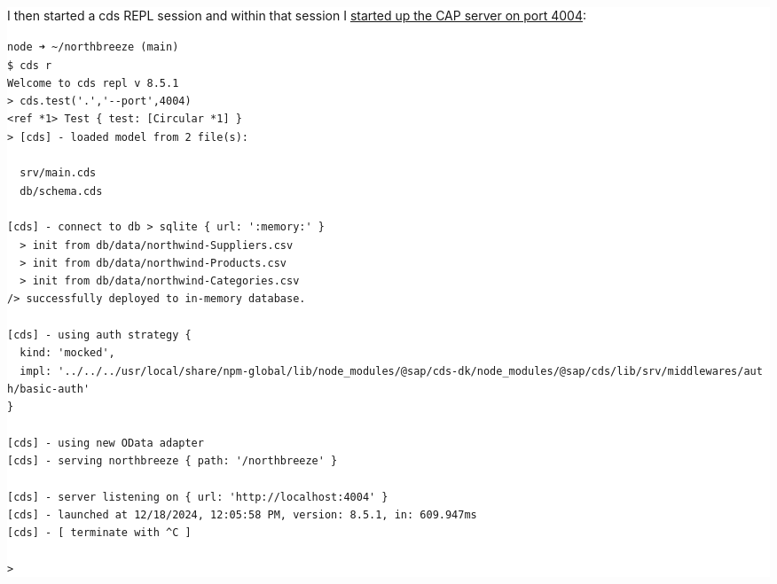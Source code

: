 I then started a cds REPL session and within that session I [started up the CAP server on port 4004][15]:

```shell
node ➜ ~/northbreeze (main)
$ cds r
Welcome to cds repl v 8.5.1
> cds.test('.','--port',4004)
<ref *1> Test { test: [Circular *1] }
> [cds] - loaded model from 2 file(s):

  srv/main.cds
  db/schema.cds

[cds] - connect to db > sqlite { url: ':memory:' }
  > init from db/data/northwind-Suppliers.csv
  > init from db/data/northwind-Products.csv
  > init from db/data/northwind-Categories.csv
/> successfully deployed to in-memory database.

[cds] - using auth strategy {
  kind: 'mocked',
  impl: '../../../usr/local/share/npm-global/lib/node_modules/@sap/cds-dk/node_modules/@sap/cds/lib/srv/middlewares/auth/basic-auth'
}

[cds] - using new OData adapter
[cds] - serving northbreeze { path: '/northbreeze' }

[cds] - server listening on { url: 'http://localhost:4004' }
[cds] - launched at 12/18/2024, 12:05:58 PM, version: 8.5.1, in: 609.947ms
[cds] - [ terminate with ^C ]

>
```


[1]: /blog/posts/2024/12/06/the-art-and-science-of-cap/
[2]: https://www.youtube.com/live/BpTDnYxoNXI
[3]: /blog/posts/2024/12/10/tasc-notes-part-4/

[4]: https://cap.cloud.sap/docs/cds/cdl
[5]: https://cap.cloud.sap/docs/cds/csn
[6]: https://cap.cloud.sap/docs/cds/cql
[7]: https://cap.cloud.sap/docs/cds/cqn

[8]: https://cap.cloud.sap/docs/cds/cql#with-infix-filters
[9]: https://en.wikipedia.org/wiki/Infix_notation
[10]: https://cap.cloud.sap/docs/cds/cdl#association-like-calculated-elements
[11]: https://cap.cloud.sap/docs/cds/cdl#publish-associations-with-filter
[12]: /blog/posts/2024/12/10/tasc-notes-part-4/#appendix1
[13]: https://github.com/qmacro/northbreeze
[14]: https://docs.docker.com/reference/cli/docker/container/run/#rm
[15]: https://hachyderm.io/deck/@qmacro/113673469026384747
[16]: https://nodejs.org/api/repl.html#commands-and-special-keys
[17]: https://developer.mozilla.org/en-US/docs/Web/JavaScript/Reference/Template_literals
[18]: /blog/posts/2024/12/10/tasc-notes-part-4/#await
[19]: https://developer-challenge.cfapps.eu10.hana.ondemand.com/odata/v4/northbreeze/Suppliers?$expand=Products($select=ProductName;$filter=Discontinued%20eq%20false)&$filter=CompanyName%20eq%20%27Tokyo%20Traders%27
[20]: https://github.com/qmacro/odata-v4-and-cap/blob/main/slides.md#improved-expand
[21]: https://github.com/qmacro/odata-v4-and-cap
[22]: /blog/posts/2017/02/19/the-beauty-of-recursion-and-list-machinery/#initialrecognition
[23]: https://en.wikipedia.org/wiki/CAR_and_CDR
[24]: /blog/posts/2024/11/08/flattening-the-hierarchy-with-mixins/
[25]: https://github.com/SAP-samples/cloud-cap-samples
[26]: https://docs.npmjs.com/cli/v8/using-npm/workspaces
[27]: https://github.com/SAP-samples/cloud-cap-samples/blob/main/bookstore/index.cds
[28]: https://github.com/SAP-samples/cloud-cap-samples/blob/main/bookstore/srv/mashup.cds
[29]: https://github.com/SAP-samples/cloud-cap-samples/blob/main/bookstore/package.json
[30]: /blog/posts/2024/12/10/tasc-notes-part-4#tight-loops-design-time-affordances-and-service-integration
[31]: /images/2024/12/mocking.png
[32]: /images/2024/12/connect.png
[33]: https://cap.cloud.sap/docs/about/#jumpstart-grow-as-you-go
[34]: https://vuejs.org/
[35]: https://creators.spotify.com/pod/show/tech-aloud/episodes/The-Simplest-Thing-that-Could-Possibly-Work--A-conversation-with-Ward-Cunningham--Part-V---Bill-Venners-e5dpts
[36]: https://cap.cloud.sap/docs/node.js/core-services#srv-send-request
[37]: https://cap.cloud.sap/docs/node.js/core-services#srv-emit-event
[38]: https://github.com/dspinellis/unix-history-repo/blob/BSD-3-Snapshot-Development/etc/passwd
[39]: https://cap.cloud.sap/docs/node.js/core-services#interceptor-stack-with-next
[40]: https://code.visualstudio.com/docs/nodejs/nodejs-debugging
[41]: https://cap.cloud.sap/docs/node.js/events
[42]: https://cap.cloud.sap/docs/node.js/events#cds-event
[43]: https://cap.cloud.sap/docs/node.js/events#cds-request
[44]: /blog/posts/2024/12/10/tasc-notes-part-4/#everything-is-a-service
[45]: https://cap.cloud.sap/docs/
[46]: https://developer-challenge.cfapps.eu10.hana.ondemand.com/odata/v4/northbreeze
[47]: https://cap.cloud.sap/docs/releases/dec24#cds-repl-enhancements
[48]: https://cap.cloud.sap/docs/releases/dec24

[101]: https://www.youtube.com/live/BpTDnYxoNXI?t=1050
[102]: https://www.youtube.com/live/BpTDnYxoNXI?t=1302
[103]: https://www.youtube.com/live/BpTDnYxoNXI?t=1455
[104]: https://www.youtube.com/live/BpTDnYxoNXI?t=1701
[105]: https://www.youtube.com/live/BpTDnYxoNXI?t=1711
[106]: https://www.youtube.com/live/BpTDnYxoNXI?t=2524
[107]: https://www.youtube.com/live/BpTDnYxoNXI?t=2845
[108]: https://www.youtube.com/live/BpTDnYxoNXI?t=2996
[109]: https://www.youtube.com/live/BpTDnYxoNXI?t=3230
